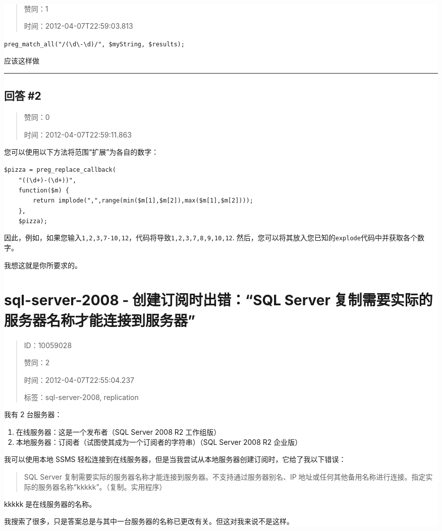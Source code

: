 > 赞同：1
> 
> 时间：2012-04-07T22:59:03.813

```
preg_match_all("/(\d\-\d)/", $myString, $results); 
```

应该这样做

* * *

## 回答 #2

> 赞同：0
> 
> 时间：2012-04-07T22:59:11.863

您可以使用以下方法将范围“扩展”为各自的数字：

```
$pizza = preg_replace_callback(
    "((\d+)-(\d+))",
    function($m) {
        return implode(",",range(min($m[1],$m[2]),max($m[1],$m[2])));
    },
    $pizza); 
```

因此，例如，如果您输入`1,2,3,7-10,12`，代码将导致`1,2,3,7,8,9,10,12`. 然后，您可以将其放入您已知的`explode`代码中并获取各个数字。

我想这就是你所要求的。

# sql-server-2008 - 创建订阅时出错：“SQL Server 复制需要实际的服务器名称才能连接到服务器”

> ID：10059028
> 
> 赞同：2
> 
> 时间：2012-04-07T22:55:04.237
> 
> 标签：sql-server-2008, replication

我有 2 台服务器：

1.  在线服务器：这是一个发布者（SQL Server 2008 R2 工作组版）
2.  本地服务器：订阅者（试图使其成为一个订阅者的字符串）（SQL Server 2008 R2 企业版）

我可以使用本地 SSMS 轻松连接到在线服务器，但是当我尝试从本地服务器创建订阅时，它给了我以下错误：

> SQL Server 复制需要实际的服务器名称才能连接到服务器。不支持通过服务器别名、IP 地址或任何其他备用名称进行连接。指定实际的服务器名称“kkkkk”。（复制。实用程序）

kkkkk 是在线服务器的名称。

我搜索了很多，只是答案总是与其中一台服务器的名称已更改有关。但这对我来说不是这样。
